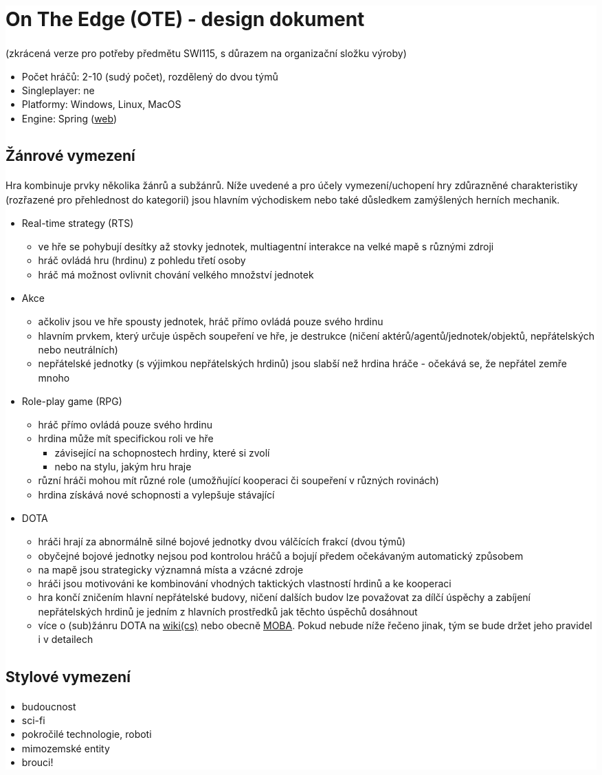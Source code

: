 ﻿On The Edge (OTE) - design dokument 
===================================
(zkrácená verze pro potřeby předmětu SWI115, s důrazem na organizační složku výroby)

* Počet hráčů: 2-10 (sudý počet), rozdělený do dvou týmů
* Singleplayer: ne
* Platformy: Windows, Linux, MacOS
* Engine: Spring ([web](http://springrts.com/))

Žánrové vymezení
----------------

Hra kombinuje prvky několika žánrů a subžánrů. Níže uvedené a pro účely vymezení/uchopení hry zdůrazněné charakteristiky (rozřazené pro přehlednost do kategorií) jsou hlavním východiskem nebo také důsledkem zamýšlených herních mechanik.

* Real-time strategy (RTS)
	* ve hře se pohybují desítky až stovky jednotek, multiagentní interakce na velké mapě s různými zdroji
	* hráč ovládá hru (hrdinu) z pohledu třetí osoby
	* hráč má možnost ovlivnit chování velkého množství jednotek

* Akce
	* ačkoliv jsou ve hře spousty jednotek, hráč přímo ovládá pouze svého hrdinu
	* hlavním prvkem, který určuje úspěch soupeření ve hře, je destrukce (ničení aktérů/agentů/jednotek/objektů, nepřátelských nebo neutrálních)
	* nepřátelské jednotky (s výjimkou nepřátelských hrdinů) jsou slabší než hrdina hráče - očekává se, že nepřátel zemře mnoho

* Role-play game (RPG)
	* hráč přímo ovládá pouze svého hrdinu
	* hrdina může mít specifickou roli ve hře 
		* závisející na schopnostech hrdiny, které si zvolí
		* nebo na stylu, jakým hru hraje
	* různí hráči mohou mít různé role (umožňující kooperaci či soupeření v různých rovinách)
	* hrdina získává nové schopnosti a vylepšuje stávající

* DOTA
	* hráči hrají za abnormálně silné bojové jednotky dvou válčících frakcí (dvou týmů)
	* obyčejné bojové jednotky nejsou pod kontrolou hráčů a bojují předem očekávaným automatický způsobem
	* na mapě jsou strategicky významná místa a vzácné zdroje
	* hráči jsou motivováni ke kombinování vhodných taktických vlastností hrdinů a ke kooperaci
	* hra končí zničením hlavní nepřátelské budovy, ničení dalších budov lze považovat za dílčí úspěchy a zabíjení nepřátelských hrdinů je jedním z hlavních prostředků jak těchto úspěchů dosáhnout
	* více o (sub)žánru DOTA na [wiki(cs)](http://cs.wikipedia.org/wiki/DotA) nebo obecně [MOBA](http://en.wikipedia.org/wiki/Multiplayer_online_battle_arena). Pokud nebude níže řečeno jinak, tým se bude držet jeho pravidel i v detailech

Stylové vymezení
----------------

* budoucnost
* sci-fi
* pokročilé technologie, roboti
* mimozemské entity
* brouci!
